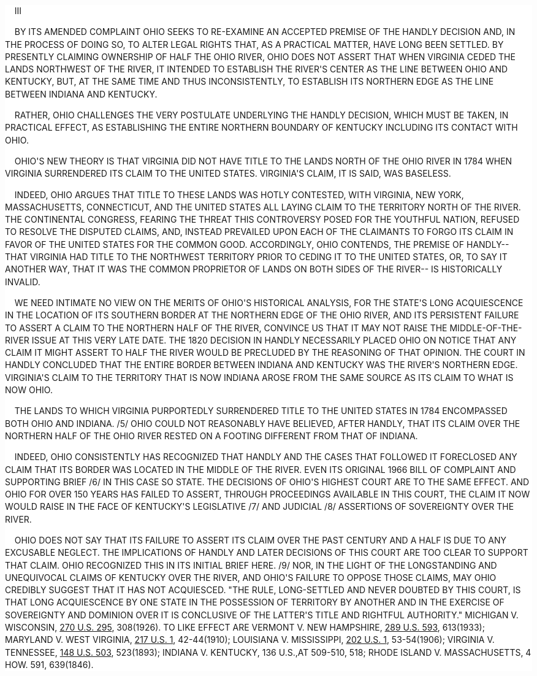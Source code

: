     III

    BY ITS AMENDED COMPLAINT OHIO SEEKS TO RE-EXAMINE AN ACCEPTED PREMISE OF THE HANDLY DECISION AND, IN THE PROCESS OF DOING SO, TO ALTER LEGAL RIGHTS THAT, AS A PRACTICAL MATTER, HAVE LONG BEEN SETTLED.  BY PRESENTLY CLAIMING OWNERSHIP OF HALF THE OHIO RIVER, OHIO DOES NOT ASSERT THAT WHEN VIRGINIA CEDED THE LANDS NORTHWEST OF THE RIVER, IT INTENDED TO ESTABLISH THE RIVER'S CENTER AS THE LINE BETWEEN OHIO AND KENTUCKY, BUT, AT THE SAME TIME AND THUS INCONSISTENTLY, TO ESTABLISH ITS NORTHERN EDGE AS THE LINE BETWEEN INDIANA AND KENTUCKY.

    RATHER, OHIO CHALLENGES THE VERY POSTULATE UNDERLYING THE HANDLY DECISION, WHICH MUST BE TAKEN, IN PRACTICAL EFFECT, AS ESTABLISHING THE ENTIRE NORTHERN BOUNDARY OF KENTUCKY INCLUDING ITS CONTACT WITH OHIO.

    OHIO'S NEW THEORY IS THAT VIRGINIA DID NOT HAVE TITLE TO THE LANDS NORTH OF THE OHIO RIVER IN 1784 WHEN VIRGINIA SURRENDERED ITS CLAIM TO THE UNITED STATES.  VIRGINIA'S CLAIM, IT IS SAID, WAS BASELESS.

    INDEED, OHIO ARGUES THAT TITLE TO THESE LANDS WAS HOTLY CONTESTED, WITH VIRGINIA, NEW YORK, MASSACHUSETTS, CONNECTICUT, AND THE UNITED STATES ALL LAYING CLAIM TO THE TERRITORY NORTH OF THE RIVER.  THE CONTINENTAL CONGRESS, FEARING THE THREAT THIS CONTROVERSY POSED FOR THE YOUTHFUL NATION, REFUSED TO RESOLVE THE DISPUTED CLAIMS, AND, INSTEAD PREVAILED UPON EACH OF THE CLAIMANTS TO FORGO ITS CLAIM IN FAVOR OF THE UNITED STATES FOR THE COMMON GOOD.  ACCORDINGLY, OHIO CONTENDS, THE PREMISE OF HANDLY-- THAT VIRGINIA HAD TITLE TO THE NORTHWEST TERRITORY PRIOR TO CEDING IT TO THE UNITED STATES, OR, TO SAY IT ANOTHER WAY, THAT IT WAS THE COMMON PROPRIETOR OF LANDS ON BOTH SIDES OF THE RIVER-- IS HISTORICALLY INVALID.

    WE NEED INTIMATE NO VIEW ON THE MERITS OF OHIO'S HISTORICAL ANALYSIS, FOR THE STATE'S LONG ACQUIESCENCE IN THE LOCATION OF ITS SOUTHERN BORDER AT THE NORTHERN EDGE OF THE OHIO RIVER, AND ITS PERSISTENT FAILURE TO ASSERT A CLAIM TO THE NORTHERN HALF OF THE RIVER, CONVINCE US THAT IT MAY NOT RAISE THE MIDDLE-OF-THE-RIVER ISSUE AT THIS VERY LATE DATE.  THE 1820 DECISION IN HANDLY NECESSARILY PLACED OHIO ON NOTICE THAT ANY CLAIM IT MIGHT ASSERT TO HALF THE RIVER WOULD BE PRECLUDED BY THE REASONING OF THAT OPINION.  THE COURT IN HANDLY CONCLUDED THAT THE ENTIRE BORDER BETWEEN INDIANA AND KENTUCKY WAS THE RIVER'S NORTHERN EDGE.  VIRGINIA'S CLAIM TO THE TERRITORY THAT IS NOW INDIANA AROSE FROM THE SAME SOURCE AS ITS CLAIM TO WHAT IS NOW OHIO.

    THE LANDS TO WHICH VIRGINIA PURPORTEDLY SURRENDERED TITLE TO THE UNITED STATES IN 1784 ENCOMPASSED BOTH OHIO AND INDIANA.  /5/  OHIO COULD NOT REASONABLY HAVE BELIEVED, AFTER HANDLY, THAT ITS CLAIM OVER THE NORTHERN HALF OF THE OHIO RIVER RESTED ON A FOOTING DIFFERENT FROM THAT OF INDIANA.

    INDEED, OHIO CONSISTENTLY HAS RECOGNIZED THAT HANDLY AND THE CASES THAT FOLLOWED IT FORECLOSED ANY CLAIM THAT ITS BORDER WAS LOCATED IN THE MIDDLE OF THE RIVER.  EVEN ITS ORIGINAL 1966 BILL OF COMPLAINT AND SUPPORTING BRIEF /6/  IN THIS CASE SO STATE.  THE DECISIONS OF OHIO'S HIGHEST COURT ARE TO THE SAME EFFECT.  AND OHIO FOR OVER 150 YEARS HAS FAILED TO ASSERT, THROUGH PROCEEDINGS AVAILABLE IN THIS COURT, THE CLAIM IT NOW WOULD RAISE IN THE FACE OF KENTUCKY'S LEGISLATIVE /7/  AND JUDICIAL /8/  ASSERTIONS OF SOVEREIGNTY OVER THE RIVER.

    OHIO DOES NOT SAY THAT ITS FAILURE TO ASSERT ITS CLAIM OVER THE PAST CENTURY AND A HALF IS DUE TO ANY EXCUSABLE NEGLECT.  THE IMPLICATIONS OF HANDLY AND LATER DECISIONS OF THIS COURT ARE TOO CLEAR TO SUPPORT THAT CLAIM.  OHIO RECOGNIZED THIS IN ITS INITIAL BRIEF HERE.  /9/  NOR, IN THE LIGHT OF THE LONGSTANDING AND UNEQUIVOCAL CLAIMS OF KENTUCKY OVER THE RIVER, AND OHIO'S FAILURE TO OPPOSE THOSE CLAIMS, MAY OHIO CREDIBLY SUGGEST THAT IT HAS NOT ACQUIESCED.  "THE RULE, LONG-SETTLED AND NEVER DOUBTED BY THIS COURT, IS THAT LONG ACQUIESCENCE BY ONE STATE IN THE POSSESSION OF TERRITORY BY ANOTHER AND IN THE EXERCISE OF SOVEREIGNTY AND DOMINION OVER IT IS CONCLUSIVE OF THE LATTER'S TITLE AND RIGHTFUL AUTHORITY."  MICHIGAN V. WISCONSIN, [270 U.S. 295][/us/courts/scotus/usReporter/270/295], 308(1926).  TO LIKE EFFECT ARE VERMONT V. NEW HAMPSHIRE, [289 U.S. 593][/us/courts/scotus/usReporter/289/593], 613(1933); MARYLAND V. WEST VIRGINIA, [217 U.S. 1][/us/courts/scotus/usReporter/217/1], 42-44(1910); LOUISIANA V. MISSISSIPPI, [202 U.S. 1][/us/courts/scotus/usReporter/202/1], 53-54(1906); VIRGINIA V. TENNESSEE, [148 U.S. 503][/us/courts/scotus/usReporter/148/503], 523(1893); INDIANA V. KENTUCKY, 136 U.S.,AT 509-510, 518; RHODE ISLAND V. MASSACHUSETTS, 4 HOW.  591, 639(1846).


[/us/courts/scotus/usReporter/410/641]: https://publicdocs.github.io/go/links?ns=uslm-x&ref=%2Fus%2Fcourts%2Fscotus%2FusReporter%2F410%2F641
[/us/courts/scotus/usReporter/384/982]: https://publicdocs.github.io/go/links?ns=uslm-x&ref=%2Fus%2Fcourts%2Fscotus%2FusReporter%2F384%2F982
[/us/courts/scotus/usReporter/385/803]: https://publicdocs.github.io/go/links?ns=uslm-x&ref=%2Fus%2Fcourts%2Fscotus%2FusReporter%2F385%2F803
[/us/courts/scotus/usReporter/404/933]: https://publicdocs.github.io/go/links?ns=uslm-x&ref=%2Fus%2Fcourts%2Fscotus%2FusReporter%2F404%2F933
[/us/courts/scotus/usReporter/406/915]: https://publicdocs.github.io/go/links?ns=uslm-x&ref=%2Fus%2Fcourts%2Fscotus%2FusReporter%2F406%2F915
[/us/courts/scotus/usReporter/409/974]: https://publicdocs.github.io/go/links?ns=uslm-x&ref=%2Fus%2Fcourts%2Fscotus%2FusReporter%2F409%2F974
[/us/usc/t28/s1251]: https://publicdocs.github.io/go/links?ns=uslm&ref=%2Fus%2Fusc%2Ft28%2Fs1251
[/us/courts/scotus/usReporter/347/272]: https://publicdocs.github.io/go/links?ns=uslm-x&ref=%2Fus%2Fcourts%2Fscotus%2FusReporter%2F347%2F272
[/us/courts/scotus/usReporter/358/64]: https://publicdocs.github.io/go/links?ns=uslm-x&ref=%2Fus%2Fcourts%2Fscotus%2FusReporter%2F358%2F64
[/us/courts/scotus/usReporter/234/117]: https://publicdocs.github.io/go/links?ns=uslm-x&ref=%2Fus%2Fcourts%2Fscotus%2FusReporter%2F234%2F117
[/us/courts/scotus/usReporter/136/479]: https://publicdocs.github.io/go/links?ns=uslm-x&ref=%2Fus%2Fcourts%2Fscotus%2FusReporter%2F136%2F479
[/us/courts/scotus/usReporter/173/592]: https://publicdocs.github.io/go/links?ns=uslm-x&ref=%2Fus%2Fcourts%2Fscotus%2FusReporter%2F173%2F592
[/us/courts/scotus/usReporter/248/113]: https://publicdocs.github.io/go/links?ns=uslm-x&ref=%2Fus%2Fcourts%2Fscotus%2FusReporter%2F248%2F113
[/us/courts/scotus/usReporter/270/295]: https://publicdocs.github.io/go/links?ns=uslm-x&ref=%2Fus%2Fcourts%2Fscotus%2FusReporter%2F270%2F295
[/us/courts/scotus/usReporter/289/593]: https://publicdocs.github.io/go/links?ns=uslm-x&ref=%2Fus%2Fcourts%2Fscotus%2FusReporter%2F289%2F593
[/us/courts/scotus/usReporter/217/1]: https://publicdocs.github.io/go/links?ns=uslm-x&ref=%2Fus%2Fcourts%2Fscotus%2FusReporter%2F217%2F1
[/us/courts/scotus/usReporter/202/1]: https://publicdocs.github.io/go/links?ns=uslm-x&ref=%2Fus%2Fcourts%2Fscotus%2FusReporter%2F202%2F1
[/us/courts/scotus/usReporter/148/503]: https://publicdocs.github.io/go/links?ns=uslm-x&ref=%2Fus%2Fcourts%2Fscotus%2FusReporter%2F148%2F503
[/us/stat/1/189]: https://publicdocs.github.io/go/links?ns=uslm&ref=%2Fus%2Fstat%2F1%2F189
[/us/courts/scotus/usReporter/173/592]: https://publicdocs.github.io/go/links?ns=uslm-x&ref=%2Fus%2Fcourts%2Fscotus%2FusReporter%2F173%2F592
[/us/courts/scotus/usReporter/136/479]: https://publicdocs.github.io/go/links?ns=uslm-x&ref=%2Fus%2Fcourts%2Fscotus%2FusReporter%2F136%2F479
[/us/stat/1/50]: https://publicdocs.github.io/go/links?ns=uslm&ref=%2Fus%2Fstat%2F1%2F50
[/us/stat/2/58]: https://publicdocs.github.io/go/links?ns=uslm&ref=%2Fus%2Fstat%2F2%2F58
[/us/stat/2/173]: https://publicdocs.github.io/go/links?ns=uslm&ref=%2Fus%2Fstat%2F2%2F173
[/us/stat/3/289]: https://publicdocs.github.io/go/links?ns=uslm&ref=%2Fus%2Fstat%2F3%2F289
[/us/stat/3/399]: https://publicdocs.github.io/go/links?ns=uslm&ref=%2Fus%2Fstat%2F3%2F399
[/us/courts/scotus/usReporter/291/361]: https://publicdocs.github.io/go/links?ns=uslm-x&ref=%2Fus%2Fcourts%2Fscotus%2FusReporter%2F291%2F361
[/us/courts/scotus/usReporter/272/21]: https://publicdocs.github.io/go/links?ns=uslm-x&ref=%2Fus%2Fcourts%2Fscotus%2FusReporter%2F272%2F21
[/us/courts/scotus/usReporter/246/158]: https://publicdocs.github.io/go/links?ns=uslm-x&ref=%2Fus%2Fcourts%2Fscotus%2FusReporter%2F246%2F158
[/us/courts/scotus/usReporter/136/479]: https://publicdocs.github.io/go/links?ns=uslm-x&ref=%2Fus%2Fcourts%2Fscotus%2FusReporter%2F136%2F479
[/us/courts/scotus/usReporter/355/41]: https://publicdocs.github.io/go/links?ns=uslm-x&ref=%2Fus%2Fcourts%2Fscotus%2FusReporter%2F355%2F41
[/us/courts/scotus/usReporter/173/592]: https://publicdocs.github.io/go/links?ns=uslm-x&ref=%2Fus%2Fcourts%2Fscotus%2FusReporter%2F173%2F592
[/us/courts/scotus/usReporter/192/573]: https://publicdocs.github.io/go/links?ns=uslm-x&ref=%2Fus%2Fcourts%2Fscotus%2FusReporter%2F192%2F573
[/us/courts/scotus/usReporter/248/113]: https://publicdocs.github.io/go/links?ns=uslm-x&ref=%2Fus%2Fcourts%2Fscotus%2FusReporter%2F248%2F113
[/us/courts/scotus/usReporter/136/479]: https://publicdocs.github.io/go/links?ns=uslm-x&ref=%2Fus%2Fcourts%2Fscotus%2FusReporter%2F136%2F479